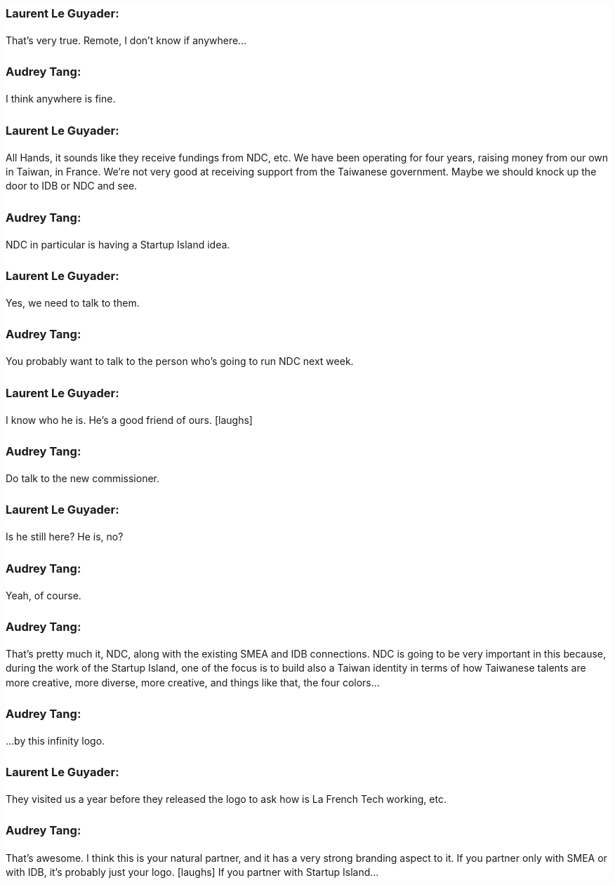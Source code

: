 ### Laurent Le Guyader:
That’s very true. Remote, I don’t know if anywhere…

### Audrey Tang:
I think anywhere is fine.

### Laurent Le Guyader:
All Hands, it sounds like they receive fundings from NDC, etc. We have been operating for four years, raising money from our own in Taiwan, in France. We’re not very good at receiving support from the Taiwanese government. Maybe we should knock up the door to IDB or NDC and see.

### Audrey Tang:
NDC in particular is having a Startup Island idea.

### Laurent Le Guyader:
Yes, we need to talk to them.

### Audrey Tang:
You probably want to talk to the person who’s going to run NDC next week.

### Laurent Le Guyader:
I know who he is. He’s a good friend of ours. \[laughs\]

### Audrey Tang:
Do talk to the new commissioner.

### Laurent Le Guyader:
Is he still here? He is, no?

### Audrey Tang:
Yeah, of course.

### Audrey Tang:
That’s pretty much it, NDC, along with the existing SMEA and IDB connections. NDC is going to be very important in this because, during the work of the Startup Island, one of the focus is to build also a Taiwan identity in terms of how Taiwanese talents are more creative, more diverse, more creative, and things like that, the four colors…

### Audrey Tang:
…by this infinity logo.

### Laurent Le Guyader:
They visited us a year before they released the logo to ask how is La French Tech working, etc.

### Audrey Tang:
That’s awesome. I think this is your natural partner, and it has a very strong branding aspect to it. If you partner only with SMEA or with IDB, it’s probably just your logo. \[laughs\] If you partner with Startup Island…
